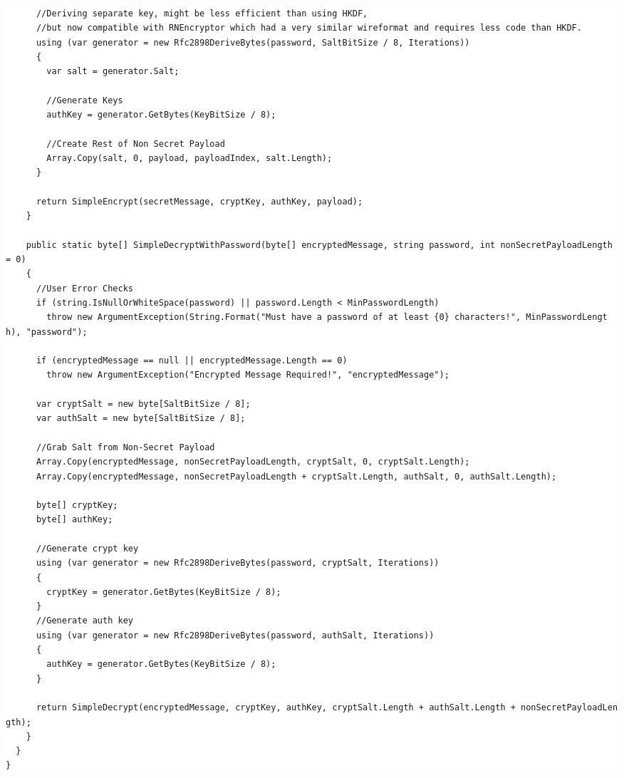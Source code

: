           //Deriving separate key, might be less efficient than using HKDF, 
          //but now compatible with RNEncryptor which had a very similar wireformat and requires less code than HKDF.
          using (var generator = new Rfc2898DeriveBytes(password, SaltBitSize / 8, Iterations))
          {
            var salt = generator.Salt;
    
            //Generate Keys
            authKey = generator.GetBytes(KeyBitSize / 8);
    
            //Create Rest of Non Secret Payload
            Array.Copy(salt, 0, payload, payloadIndex, salt.Length);
          }
    
          return SimpleEncrypt(secretMessage, cryptKey, authKey, payload);
        }
    
        public static byte[] SimpleDecryptWithPassword(byte[] encryptedMessage, string password, int nonSecretPayloadLength = 0)
        {
          //User Error Checks
          if (string.IsNullOrWhiteSpace(password) || password.Length < MinPasswordLength)
            throw new ArgumentException(String.Format("Must have a password of at least {0} characters!", MinPasswordLength), "password");
    
          if (encryptedMessage == null || encryptedMessage.Length == 0)
            throw new ArgumentException("Encrypted Message Required!", "encryptedMessage");
    
          var cryptSalt = new byte[SaltBitSize / 8];
          var authSalt = new byte[SaltBitSize / 8];
    
          //Grab Salt from Non-Secret Payload
          Array.Copy(encryptedMessage, nonSecretPayloadLength, cryptSalt, 0, cryptSalt.Length);
          Array.Copy(encryptedMessage, nonSecretPayloadLength + cryptSalt.Length, authSalt, 0, authSalt.Length);
    
          byte[] cryptKey;
          byte[] authKey;
    
          //Generate crypt key
          using (var generator = new Rfc2898DeriveBytes(password, cryptSalt, Iterations))
          {
            cryptKey = generator.GetBytes(KeyBitSize / 8);
          }
          //Generate auth key
          using (var generator = new Rfc2898DeriveBytes(password, authSalt, Iterations))
          {
            authKey = generator.GetBytes(KeyBitSize / 8);
          }
    
          return SimpleDecrypt(encryptedMessage, cryptKey, authKey, cryptSalt.Length + authSalt.Length + nonSecretPayloadLength);
        }
      }
    }


[1]: http://en.wikipedia.org/wiki/Galois/Counter_Mode
[2]: http://en.wikipedia.org/wiki/Advanced_Encryption_Standard
[3]: http://en.wikipedia.org/wiki/HMAC
[4]: http://crypto.stackexchange.com/a/205/1934
[1]: https://en.wikipedia.org/wiki/Symmetric-key_algorithm
[2]: https://en.wikipedia.org/wiki/Block_cipher
[3]: https://msdn.microsoft.com/en-us/library/system.security.cryptography.aesmanaged
[4]: https://en.wikipedia.org/wiki/Advanced_Encryption_Standard
[5]: https://msdn.microsoft.com/en-us/library/system.security.cryptography.aescryptoserviceprovider
[6]: https://blogs.msdn.microsoft.com/winsdk/2010/05/28/behaviour-of-aescryptoserviceprovider-class-with-fips-policy-set-unset/
[7]: https://msdn.microsoft.com/en-us/library/system.security.cryptography.descryptoserviceprovider
[8]: https://en.wikipedia.org/wiki/Data_Encryption_Standard
[9]: https://msdn.microsoft.com/en-us/library/system.security.cryptography.rc2cryptoserviceprovider
[10]: https://en.wikipedia.org/wiki/RC2
[11]: https://msdn.microsoft.com/en-us/library/system.security.cryptography.rijndaelmanaged
[12]: https://blogs.msdn.microsoft.com/shawnfa/2006/10/09/las-diferencias-entre-rijndael-y-aes/
[13]: https://msdn.microsoft.com/en-us/library/system.security.cryptography.tripledes
[14]: https://en.wikipedia.org/wiki/Triple_DES
[15]: https://msdn.microsoft.com/EN-US/library/system.security.cryptography.aesmanaged
[16]: https://msdn.microsoft.com/en-us/library/system.security.cryptography.symmetricalgorithm.iv
[17]: https://en.wikipedia.org/wiki/Public-key_cryptography
[18]: https://msdn.microsoft.com/en-us/library/system.security.cryptography.dsacryptoserviceprovider.aspx
[19]: https://en.wikipedia.org/wiki/Digital_Signature_Algorithm
[20]: https://en.wikipedia.org/wiki/RSA_(criptosistema)
[21]: https://msdn.microsoft.com/en-us/library/system.security.cryptography.rsacryptoserviceprovider.aspx